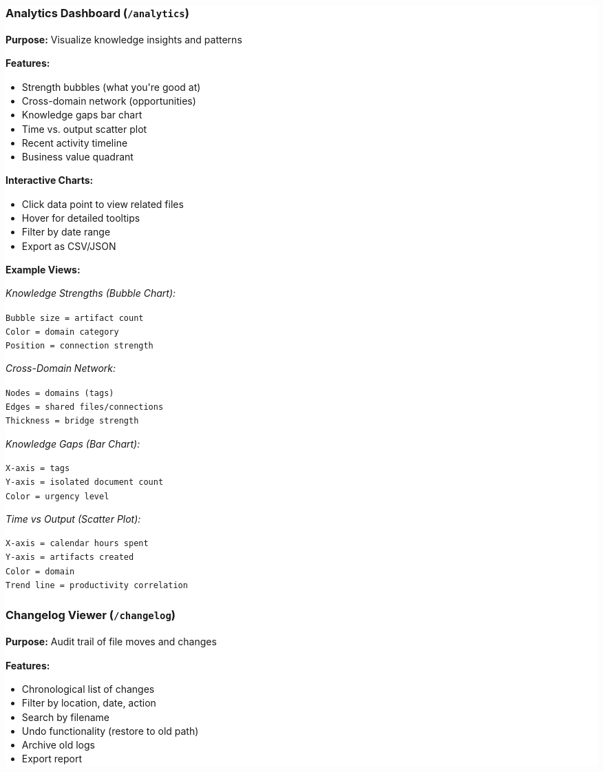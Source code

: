 ### Analytics Dashboard (`/analytics`)

**Purpose:** Visualize knowledge insights and patterns

**Features:**
- Strength bubbles (what you're good at)
- Cross-domain network (opportunities)
- Knowledge gaps bar chart
- Time vs. output scatter plot
- Recent activity timeline
- Business value quadrant

**Interactive Charts:**
- Click data point to view related files
- Hover for detailed tooltips
- Filter by date range
- Export as CSV/JSON

**Example Views:**

*Knowledge Strengths (Bubble Chart):*
```
Bubble size = artifact count
Color = domain category
Position = connection strength
```

*Cross-Domain Network:*
```
Nodes = domains (tags)
Edges = shared files/connections
Thickness = bridge strength
```

*Knowledge Gaps (Bar Chart):*
```
X-axis = tags
Y-axis = isolated document count
Color = urgency level
```

*Time vs Output (Scatter Plot):*
```
X-axis = calendar hours spent
Y-axis = artifacts created
Color = domain
Trend line = productivity correlation
```

### Changelog Viewer (`/changelog`)

**Purpose:** Audit trail of file moves and changes

**Features:**
- Chronological list of changes
- Filter by location, date, action
- Search by filename
- Undo functionality (restore to old path)
- Archive old logs
- Export report
